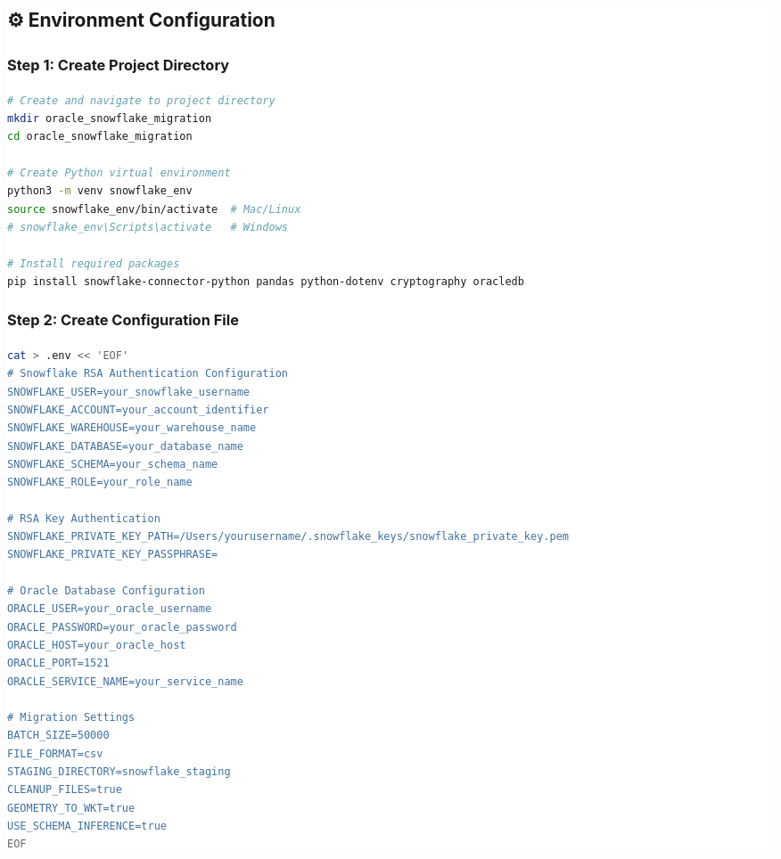 
## ⚙️ Environment Configuration

### Step 1: Create Project Directory

```bash
# Create and navigate to project directory
mkdir oracle_snowflake_migration
cd oracle_snowflake_migration

# Create Python virtual environment
python3 -m venv snowflake_env
source snowflake_env/bin/activate  # Mac/Linux
# snowflake_env\Scripts\activate   # Windows

# Install required packages
pip install snowflake-connector-python pandas python-dotenv cryptography oracledb
```

### Step 2: Create Configuration File

```bash
cat > .env << 'EOF'
# Snowflake RSA Authentication Configuration
SNOWFLAKE_USER=your_snowflake_username
SNOWFLAKE_ACCOUNT=your_account_identifier
SNOWFLAKE_WAREHOUSE=your_warehouse_name
SNOWFLAKE_DATABASE=your_database_name
SNOWFLAKE_SCHEMA=your_schema_name
SNOWFLAKE_ROLE=your_role_name

# RSA Key Authentication
SNOWFLAKE_PRIVATE_KEY_PATH=/Users/yourusername/.snowflake_keys/snowflake_private_key.pem
SNOWFLAKE_PRIVATE_KEY_PASSPHRASE=

# Oracle Database Configuration
ORACLE_USER=your_oracle_username
ORACLE_PASSWORD=your_oracle_password
ORACLE_HOST=your_oracle_host
ORACLE_PORT=1521
ORACLE_SERVICE_NAME=your_service_name

# Migration Settings
BATCH_SIZE=50000
FILE_FORMAT=csv
STAGING_DIRECTORY=snowflake_staging
CLEANUP_FILES=true
GEOMETRY_TO_WKT=true
USE_SCHEMA_INFERENCE=true
EOF
```
